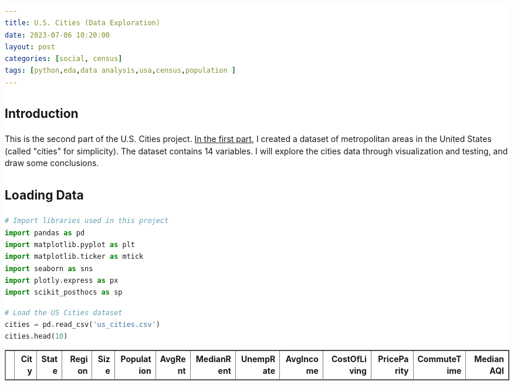 ```yaml
---
title: U.S. Cities (Data Exploration)
date: 2023-07-06 10:20:00
layout: post
categories: [social, census] 
tags: [python,eda,data analysis,usa,census,population ]
---
```


## Introduction
This is the second part of the U.S. Cities project. [In the first part](https://denislsad.github.io/posts/us-cities-part-one/), I created a dataset of metropolitan areas in the United States (called "cities" for simplicity). The dataset contains 14 variables. I will explore the cities data through visualization and testing, and draw some conclusions.

## Loading Data

```python
# Import libraries used in this project
import pandas as pd
import matplotlib.pyplot as plt
import matplotlib.ticker as mtick
import seaborn as sns
import plotly.express as px
import scikit_posthocs as sp
```


```python
# Load the US Cities dataset
cities = pd.read_csv('us_cities.csv')
cities.head(10)
```

<div>
<style scoped>
    .dataframe tbody tr th:only-of-type {
        vertical-align: middle;
    }

    .dataframe tbody tr th {
        vertical-align: top;
    }

    .dataframe thead th {
        text-align: right;
    }
</style>
<table border="1" class="dataframe">
  <thead>
    <tr style="text-align: right;">
      <th></th>
      <th>City</th>
      <th>State</th>
      <th>Region</th>
      <th>Size</th>
      <th>Population</th>
      <th>AvgRent</th>
      <th>MedianRent</th>
      <th>UnempRate</th>
      <th>AvgIncome</th>
      <th>CostOfLiving</th>
      <th>PriceParity</th>
      <th>CommuteTime</th>
      <th>MedianAQI</th>